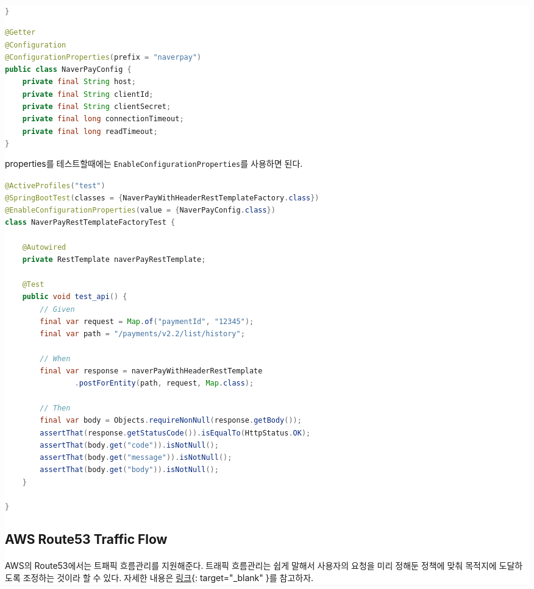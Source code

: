 ```java
}
```

```java
@Getter
@Configuration
@ConfigurationProperties(prefix = "naverpay")
public class NaverPayConfig {
    private final String host;
    private final String clientId;
    private final String clientSecret;
    private final long connectionTimeout;
    private final long readTimeout;
}
```

properties를 테스트할때에는 `EnableConfigurationProperties`를 사용하면 된다.

```java
@ActiveProfiles("test")
@SpringBootTest(classes = {NaverPayWithHeaderRestTemplateFactory.class})
@EnableConfigurationProperties(value = {NaverPayConfig.class})
class NaverPayRestTemplateFactoryTest {

    @Autowired
    private RestTemplate naverPayRestTemplate;

    @Test
    public void test_api() {
        // Given
        final var request = Map.of("paymentId", "12345");
        final var path = "/payments/v2.2/list/history";

        // When
        final var response = naverPayWithHeaderRestTemplate
                .postForEntity(path, request, Map.class);

        // Then
        final var body = Objects.requireNonNull(response.getBody());
        assertThat(response.getStatusCode()).isEqualTo(HttpStatus.OK);
        assertThat(body.get("code")).isNotNull();
        assertThat(body.get("message")).isNotNull();
        assertThat(body.get("body")).isNotNull();
    }

}
```

## AWS Route53 Traffic Flow

AWS의 Route53에서는 트패픽 흐름관리를 지원해준다. 트래픽 흐름관리는 쉽게 말해서 사용자의 요청을 미리 정해둔 정책에 맞춰 목적지에 도달하도록 조정하는 것이라 할 수 있다. 자세한 내용은 [링크](https://docs.aws.amazon.com/Route53/latest/DeveloperGuide/traffic-flow.html){: target="\_blank" }를 참고하자.
